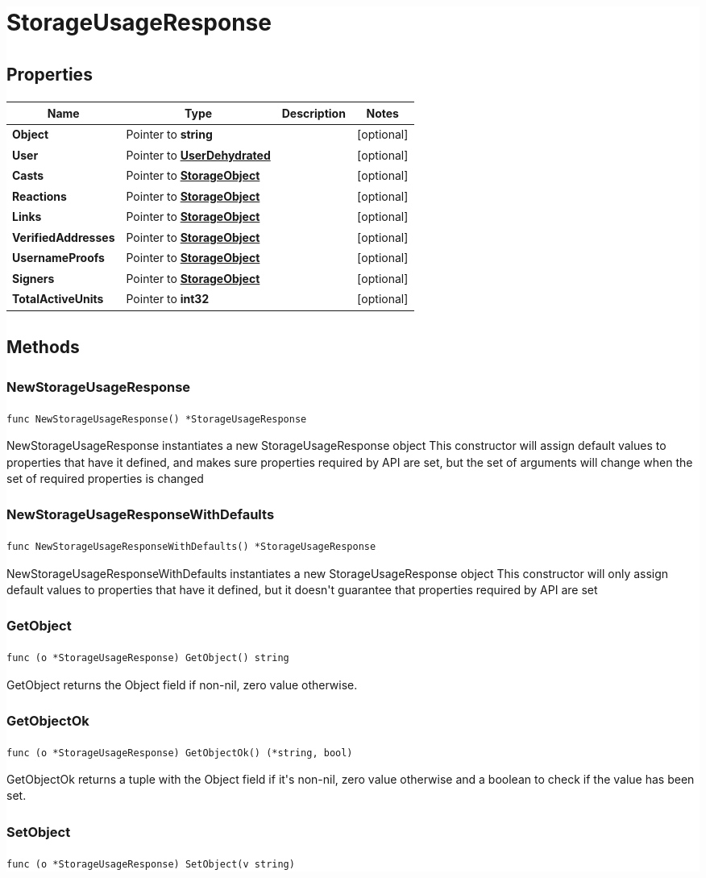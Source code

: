 # StorageUsageResponse

## Properties

Name | Type | Description | Notes
------------ | ------------- | ------------- | -------------
**Object** | Pointer to **string** |  | [optional] 
**User** | Pointer to [**UserDehydrated**](UserDehydrated.md) |  | [optional] 
**Casts** | Pointer to [**StorageObject**](StorageObject.md) |  | [optional] 
**Reactions** | Pointer to [**StorageObject**](StorageObject.md) |  | [optional] 
**Links** | Pointer to [**StorageObject**](StorageObject.md) |  | [optional] 
**VerifiedAddresses** | Pointer to [**StorageObject**](StorageObject.md) |  | [optional] 
**UsernameProofs** | Pointer to [**StorageObject**](StorageObject.md) |  | [optional] 
**Signers** | Pointer to [**StorageObject**](StorageObject.md) |  | [optional] 
**TotalActiveUnits** | Pointer to **int32** |  | [optional] 

## Methods

### NewStorageUsageResponse

`func NewStorageUsageResponse() *StorageUsageResponse`

NewStorageUsageResponse instantiates a new StorageUsageResponse object
This constructor will assign default values to properties that have it defined,
and makes sure properties required by API are set, but the set of arguments
will change when the set of required properties is changed

### NewStorageUsageResponseWithDefaults

`func NewStorageUsageResponseWithDefaults() *StorageUsageResponse`

NewStorageUsageResponseWithDefaults instantiates a new StorageUsageResponse object
This constructor will only assign default values to properties that have it defined,
but it doesn't guarantee that properties required by API are set

### GetObject

`func (o *StorageUsageResponse) GetObject() string`

GetObject returns the Object field if non-nil, zero value otherwise.

### GetObjectOk

`func (o *StorageUsageResponse) GetObjectOk() (*string, bool)`

GetObjectOk returns a tuple with the Object field if it's non-nil, zero value otherwise
and a boolean to check if the value has been set.

### SetObject

`func (o *StorageUsageResponse) SetObject(v string)`
